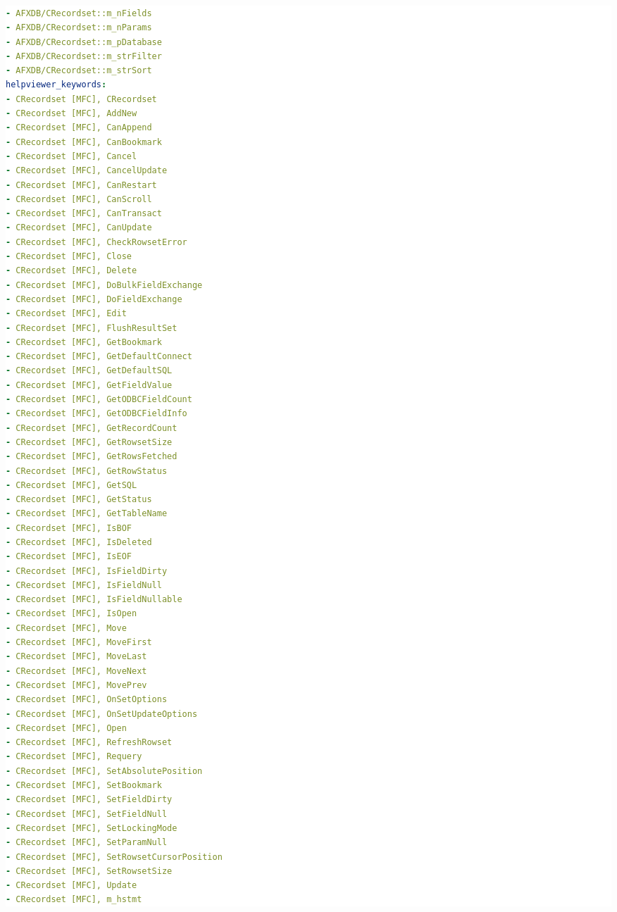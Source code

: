 ```yaml
- AFXDB/CRecordset::m_nFields
- AFXDB/CRecordset::m_nParams
- AFXDB/CRecordset::m_pDatabase
- AFXDB/CRecordset::m_strFilter
- AFXDB/CRecordset::m_strSort
helpviewer_keywords:
- CRecordset [MFC], CRecordset
- CRecordset [MFC], AddNew
- CRecordset [MFC], CanAppend
- CRecordset [MFC], CanBookmark
- CRecordset [MFC], Cancel
- CRecordset [MFC], CancelUpdate
- CRecordset [MFC], CanRestart
- CRecordset [MFC], CanScroll
- CRecordset [MFC], CanTransact
- CRecordset [MFC], CanUpdate
- CRecordset [MFC], CheckRowsetError
- CRecordset [MFC], Close
- CRecordset [MFC], Delete
- CRecordset [MFC], DoBulkFieldExchange
- CRecordset [MFC], DoFieldExchange
- CRecordset [MFC], Edit
- CRecordset [MFC], FlushResultSet
- CRecordset [MFC], GetBookmark
- CRecordset [MFC], GetDefaultConnect
- CRecordset [MFC], GetDefaultSQL
- CRecordset [MFC], GetFieldValue
- CRecordset [MFC], GetODBCFieldCount
- CRecordset [MFC], GetODBCFieldInfo
- CRecordset [MFC], GetRecordCount
- CRecordset [MFC], GetRowsetSize
- CRecordset [MFC], GetRowsFetched
- CRecordset [MFC], GetRowStatus
- CRecordset [MFC], GetSQL
- CRecordset [MFC], GetStatus
- CRecordset [MFC], GetTableName
- CRecordset [MFC], IsBOF
- CRecordset [MFC], IsDeleted
- CRecordset [MFC], IsEOF
- CRecordset [MFC], IsFieldDirty
- CRecordset [MFC], IsFieldNull
- CRecordset [MFC], IsFieldNullable
- CRecordset [MFC], IsOpen
- CRecordset [MFC], Move
- CRecordset [MFC], MoveFirst
- CRecordset [MFC], MoveLast
- CRecordset [MFC], MoveNext
- CRecordset [MFC], MovePrev
- CRecordset [MFC], OnSetOptions
- CRecordset [MFC], OnSetUpdateOptions
- CRecordset [MFC], Open
- CRecordset [MFC], RefreshRowset
- CRecordset [MFC], Requery
- CRecordset [MFC], SetAbsolutePosition
- CRecordset [MFC], SetBookmark
- CRecordset [MFC], SetFieldDirty
- CRecordset [MFC], SetFieldNull
- CRecordset [MFC], SetLockingMode
- CRecordset [MFC], SetParamNull
- CRecordset [MFC], SetRowsetCursorPosition
- CRecordset [MFC], SetRowsetSize
- CRecordset [MFC], Update
- CRecordset [MFC], m_hstmt
```